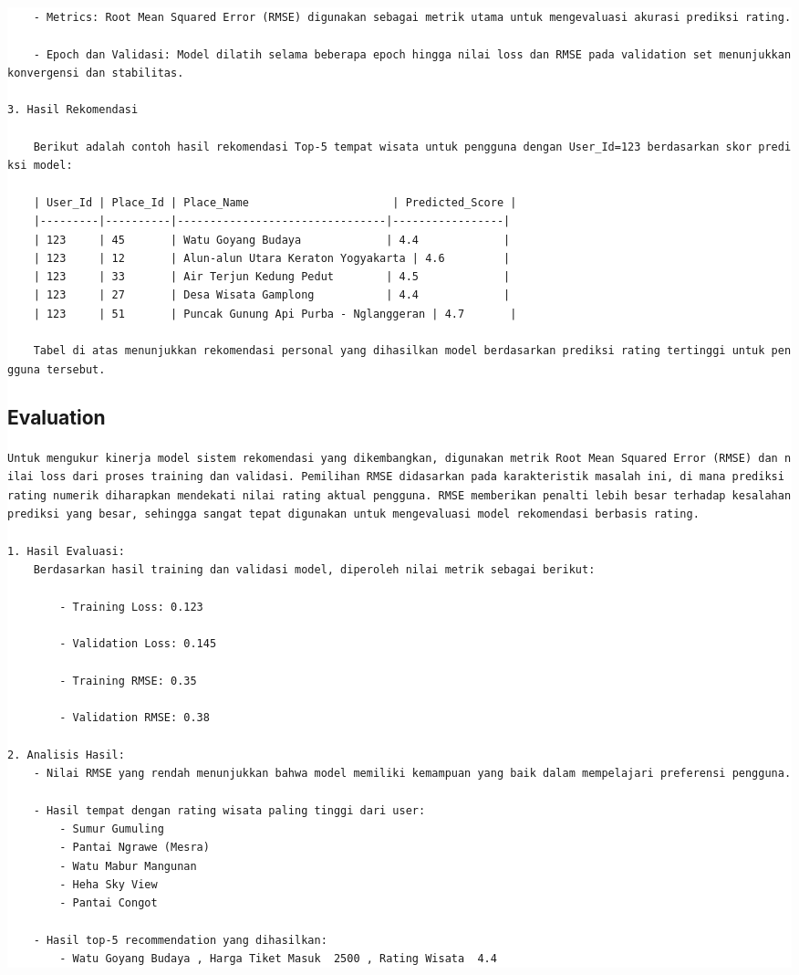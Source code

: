         - Metrics: Root Mean Squared Error (RMSE) digunakan sebagai metrik utama untuk mengevaluasi akurasi prediksi rating.

        - Epoch dan Validasi: Model dilatih selama beberapa epoch hingga nilai loss dan RMSE pada validation set menunjukkan konvergensi dan stabilitas.

    3. Hasil Rekomendasi

        Berikut adalah contoh hasil rekomendasi Top-5 tempat wisata untuk pengguna dengan User_Id=123 berdasarkan skor prediksi model:

        | User_Id | Place_Id | Place_Name                      | Predicted_Score |
        |---------|----------|--------------------------------|-----------------|
        | 123     | 45       | Watu Goyang Budaya             | 4.4             |
        | 123     | 12       | Alun-alun Utara Keraton Yogyakarta | 4.6         |
        | 123     | 33       | Air Terjun Kedung Pedut        | 4.5             |
        | 123     | 27       | Desa Wisata Gamplong           | 4.4             |
        | 123     | 51       | Puncak Gunung Api Purba - Nglanggeran | 4.7       |

        Tabel di atas menunjukkan rekomendasi personal yang dihasilkan model berdasarkan prediksi rating tertinggi untuk pengguna tersebut.

## Evaluation

    Untuk mengukur kinerja model sistem rekomendasi yang dikembangkan, digunakan metrik Root Mean Squared Error (RMSE) dan nilai loss dari proses training dan validasi. Pemilihan RMSE didasarkan pada karakteristik masalah ini, di mana prediksi rating numerik diharapkan mendekati nilai rating aktual pengguna. RMSE memberikan penalti lebih besar terhadap kesalahan prediksi yang besar, sehingga sangat tepat digunakan untuk mengevaluasi model rekomendasi berbasis rating.

    1. Hasil Evaluasi:
        Berdasarkan hasil training dan validasi model, diperoleh nilai metrik sebagai berikut:

            - Training Loss: 0.123

            - Validation Loss: 0.145

            - Training RMSE: 0.35

            - Validation RMSE: 0.38

    2. Analisis Hasil:
        - Nilai RMSE yang rendah menunjukkan bahwa model memiliki kemampuan yang baik dalam mempelajari preferensi pengguna.

        - Hasil tempat dengan rating wisata paling tinggi dari user: 
            - Sumur Gumuling 
            - Pantai Ngrawe (Mesra) 
            - Watu Mabur Mangunan 
            - Heha Sky View
            - Pantai Congot

        - Hasil top-5 recommendation yang dihasilkan:
            - Watu Goyang Budaya , Harga Tiket Masuk  2500 , Rating Wisata  4.4
